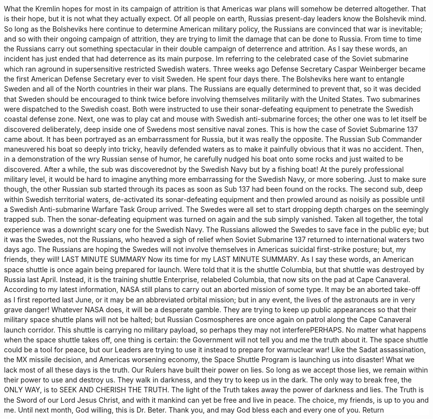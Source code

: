 What the Kremlin hopes for most in its campaign of attrition is that Americas war plans will somehow be deterred altogether. That is their hope, but it is not what they actually expect. Of all people on earth, Russias present-day leaders know the Bolshevik mind. So long as the Bolsheviks here continue to determine American military policy, the Russians are convinced that war is inevitable; and so with their ongoing campaign of attrition, they are trying to limit the damage that can be done to Russia.
From time to time the Russians carry out something spectacular in their double campaign of deterrence and attrition. As I say these words, an incident has just ended that had deterrence as its main purpose. Im referring to the celebrated case of the Soviet submarine which ran aground in supersensitive restricted Swedish waters.
Three weeks ago Defense Secretary Caspar Weinberger became the first American Defense Secretary ever to visit Sweden. He spent four days there. The Bolsheviks here want to entangle Sweden and all of the North countries in their war plans. The Russians are equally determined to prevent that, so it was decided that Sweden should be encouraged to think twice before involving themselves militarily with the United States.
Two submarines were dispatched to the Swedish coast. Both were instructed to use their sonar-defeating equipment to penetrate the Swedish coastal defense zone. Next, one was to play cat and mouse with Swedish anti-submarine forces; the other one was to let itself be discovered deliberately, deep inside one of Swedens most sensitive naval zones. This is how the case of Soviet Submarine 137 came about. It has been portrayed as an embarrassment for Russia, but it was really the opposite.
The Russian Sub Commander maneuvered his boat so deeply into tricky, heavily defended waters as to make it painfully obvious that it was no accident. Then, in a demonstration of the wry Russian sense of humor, he carefully nudged his boat onto some rocks and just waited to be discovered. After a while, the sub was discoverednot by the Swedish Navy but by a fishing boat! At the purely professional military level, it would be hard to imagine anything more embarrassing for the Swedish Navy, or more sobering. Just to make sure though, the other Russian sub started through its paces as soon as Sub 137 had been found on the rocks.
The second sub, deep within Swedish territorial waters, de-activated its sonar-defeating equipment and then prowled around as noisily as possible until a Swedish Anti-submarine Warfare Task Group arrived. The Swedes were all set to start dropping depth charges on the seemingly trapped sub. Then the sonar-defeating equipment was turned on again and the sub simply vanished.
Taken all together, the total experience was a downright scary one for the Swedish Navy. The Russians allowed the Swedes to save face in the public eye; but it was the Swedes, not the Russians, who heaved a sigh of relief when Soviet Submarine 137 returned to international waters two days ago.
The Russians are hoping the Swedes will not involve themselves in Americas suicidal first-strike posture; but, my friends, they will!
LAST MINUTE SUMMARY Now its time for my LAST MINUTE SUMMARY. As I say these words, an American space shuttle is once again being prepared for launch. Were told that it is the shuttle Columbia, but that shuttle was destroyed by Russia last April. Instead, it is the training shuttle Enterprise, relabeled Columbia, that now sits on the pad at Cape Canaveral.
According to my latest information, NASA still plans to carry out an aborted mission of some type. It may be an aborted take-off as I first reported last June, or it may be an abbreviated orbital mission; but in any event, the lives of the astronauts are in very grave danger!
Whatever NASA does, it will be a desperate gamble. They are trying to keep up public appearances so that their military space shuttle plans will not be halted; but Russian Cosmospheres are once again on patrol along the Cape Canaveral launch corridor. This shuttle is carrying no military payload, so perhaps they may not interferePERHAPS. No matter what happens when the space shuttle takes off, one thing is certain: the Government will not tell you and me the truth about it. The space shuttle could be a tool for peace, but our Leaders are trying to use it instead to prepare for warnuclear war!
Like the Sadat assassination, the MX missile decision, and Americas worsening economy, the Space Shuttle Program is launching us into disaster!
What we lack most of all these days is the truth. Our Rulers have built their power on lies. So long as we accept those lies, we remain within their power to use and destroy us. They walk in darkness, and they try to keep us in the dark. The only way to break free, the ONLY WAY, is to SEEK AND CHERISH THE TRUTH. The light of the Truth takes away the power of darkness and lies. The Truth is the Sword of our Lord Jesus Christ, and with it mankind can yet be free and live in peace.
The choice, my friends, is up to you and me.
Until next month, God willing, this is Dr. Beter.
Thank you, and may God bless each and every one of you.
Return
